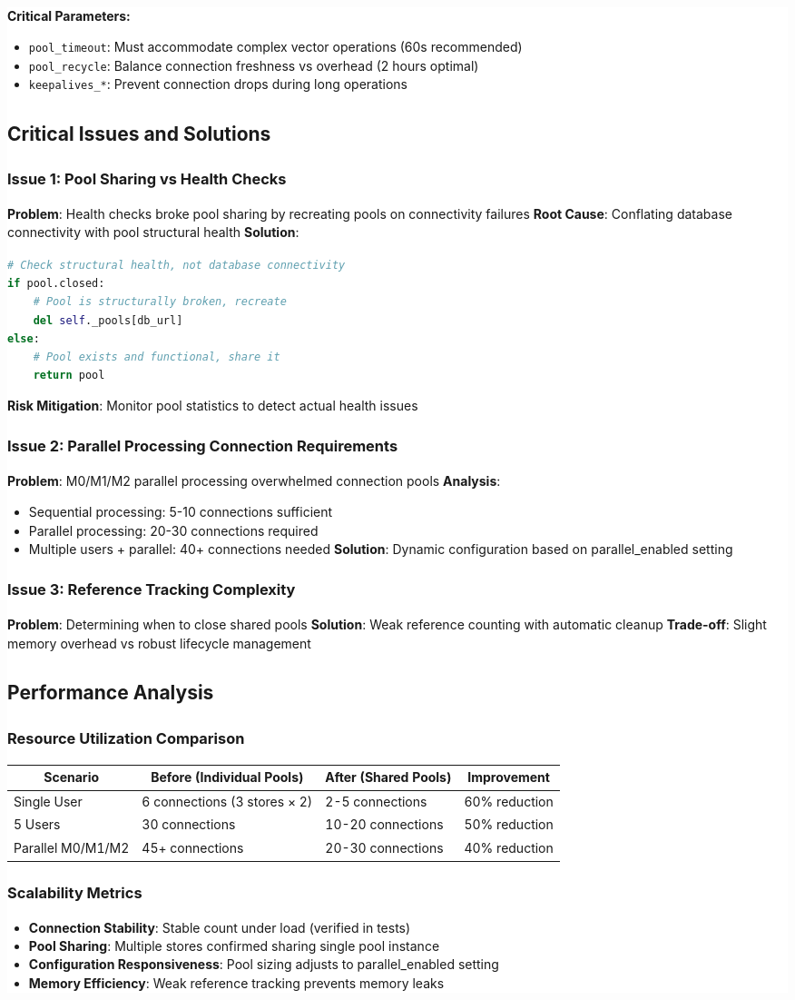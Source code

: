 **Critical Parameters:**
- `pool_timeout`: Must accommodate complex vector operations (60s recommended)
- `pool_recycle`: Balance connection freshness vs overhead (2 hours optimal)
- `keepalives_*`: Prevent connection drops during long operations

## Critical Issues and Solutions

### Issue 1: Pool Sharing vs Health Checks
**Problem**: Health checks broke pool sharing by recreating pools on connectivity failures
**Root Cause**: Conflating database connectivity with pool structural health
**Solution**:
```python
# Check structural health, not database connectivity
if pool.closed:
    # Pool is structurally broken, recreate
    del self._pools[db_url]
else:
    # Pool exists and functional, share it
    return pool
```
**Risk Mitigation**: Monitor pool statistics to detect actual health issues

### Issue 2: Parallel Processing Connection Requirements
**Problem**: M0/M1/M2 parallel processing overwhelmed connection pools
**Analysis**:
- Sequential processing: 5-10 connections sufficient
- Parallel processing: 20-30 connections required
- Multiple users + parallel: 40+ connections needed
**Solution**: Dynamic configuration based on parallel_enabled setting

### Issue 3: Reference Tracking Complexity
**Problem**: Determining when to close shared pools
**Solution**: Weak reference counting with automatic cleanup
**Trade-off**: Slight memory overhead vs robust lifecycle management

## Performance Analysis

### Resource Utilization Comparison
| Scenario | Before (Individual Pools) | After (Shared Pools) | Improvement |
|----------|---------------------------|---------------------|-------------|
| Single User | 6 connections (3 stores × 2) | 2-5 connections | 60% reduction |
| 5 Users | 30 connections | 10-20 connections | 50% reduction |
| Parallel M0/M1/M2 | 45+ connections | 20-30 connections | 40% reduction |

### Scalability Metrics
- **Connection Stability**: Stable count under load (verified in tests)
- **Pool Sharing**: Multiple stores confirmed sharing single pool instance
- **Configuration Responsiveness**: Pool sizing adjusts to parallel_enabled setting
- **Memory Efficiency**: Weak reference tracking prevents memory leaks
